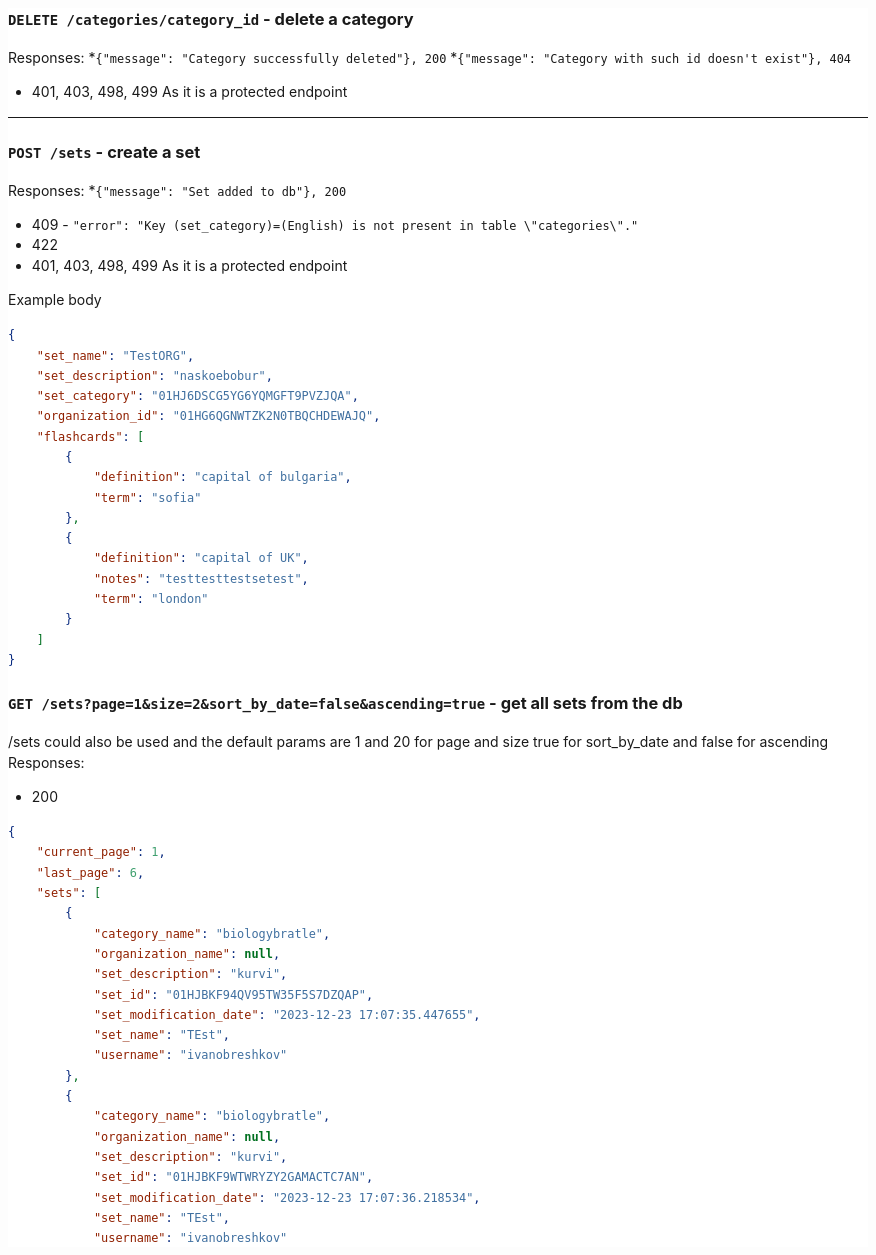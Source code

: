 ### `DELETE /categories/category_id` - delete a category
Responses:
*`{"message": "Category successfully deleted"}, 200`
*`{"message": "Category with such id doesn't exist"}, 404`
* 401, 403, 498, 499 As it is a protected endpoint

---
### `POST /sets` - create a set

Responses:
*`{"message": "Set added to db"}, 200`
* 409 - `"error": "Key (set_category)=(English) is not present in table \"categories\"."`
* 422
* 401, 403, 498, 499 As it is a protected endpoint

Example body
```json
{
    "set_name": "TestORG",
    "set_description": "naskoebobur",
    "set_category": "01HJ6DSCG5YG6YQMGFT9PVZJQA",
    "organization_id": "01HG6QGNWTZK2N0TBQCHDEWAJQ",
    "flashcards": [
        {
            "definition": "capital of bulgaria",
            "term": "sofia"
        },
        {
            "definition": "capital of UK",
            "notes": "testtesttestsetest",
            "term": "london"
        }
    ]
}
```

### `GET /sets?page=1&size=2&sort_by_date=false&ascending=true` - get all sets from the db
/sets could also be used and the default params are 1 and 20 for page and size
true for sort_by_date and false for ascending 
Responses:
* 200
```json
{
    "current_page": 1,
    "last_page": 6,
    "sets": [
        {
            "category_name": "biologybratle",
            "organization_name": null,
            "set_description": "kurvi",
            "set_id": "01HJBKF94QV95TW35F5S7DZQAP",
            "set_modification_date": "2023-12-23 17:07:35.447655",
            "set_name": "TEst",
            "username": "ivanobreshkov"
        },
        {
            "category_name": "biologybratle",
            "organization_name": null,
            "set_description": "kurvi",
            "set_id": "01HJBKF9WTWRYZY2GAMACTC7AN",
            "set_modification_date": "2023-12-23 17:07:36.218534",
            "set_name": "TEst",
            "username": "ivanobreshkov"
```